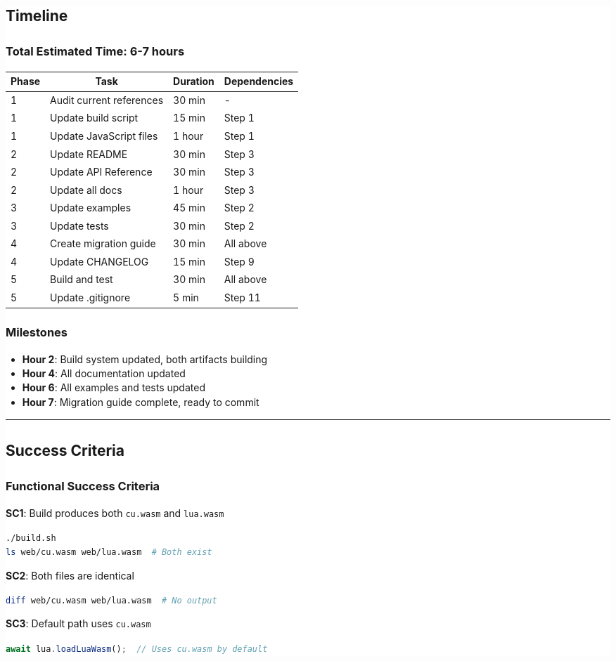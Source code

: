 ## Timeline

### Total Estimated Time: 6-7 hours

| Phase | Task | Duration | Dependencies |
|-------|------|----------|--------------|
| 1 | Audit current references | 30 min | - |
| 1 | Update build script | 15 min | Step 1 |
| 1 | Update JavaScript files | 1 hour | Step 1 |
| 2 | Update README | 30 min | Step 3 |
| 2 | Update API Reference | 30 min | Step 3 |
| 2 | Update all docs | 1 hour | Step 3 |
| 3 | Update examples | 45 min | Step 2 |
| 3 | Update tests | 30 min | Step 2 |
| 4 | Create migration guide | 30 min | All above |
| 4 | Update CHANGELOG | 15 min | Step 9 |
| 5 | Build and test | 30 min | All above |
| 5 | Update .gitignore | 5 min | Step 11 |

### Milestones

- **Hour 2**: Build system updated, both artifacts building
- **Hour 4**: All documentation updated
- **Hour 6**: All examples and tests updated
- **Hour 7**: Migration guide complete, ready to commit

---

## Success Criteria

### Functional Success Criteria

**SC1**: Build produces both `cu.wasm` and `lua.wasm`
```bash
./build.sh
ls web/cu.wasm web/lua.wasm  # Both exist
```

**SC2**: Both files are identical
```bash
diff web/cu.wasm web/lua.wasm  # No output
```

**SC3**: Default path uses `cu.wasm`
```javascript
await lua.loadLuaWasm();  // Uses cu.wasm by default
```

